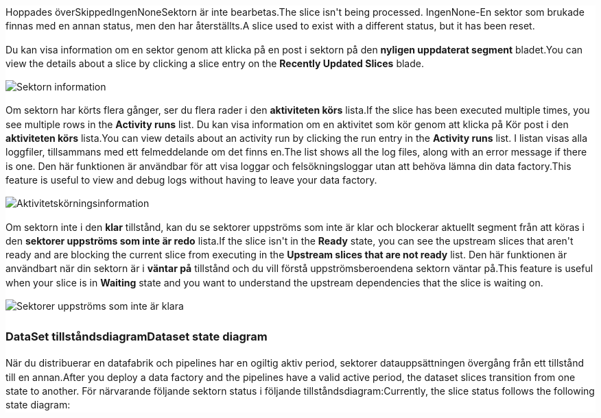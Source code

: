 <td><span data-ttu-id="69418-179">Hoppades över</span><span class="sxs-lookup"><span data-stu-id="69418-179">Skipped</span></span></td><td><span data-ttu-id="69418-180">Ingen</span><span class="sxs-lookup"><span data-stu-id="69418-180">None</span></span></td><td><span data-ttu-id="69418-181">Sektorn är inte bearbetas.</span><span class="sxs-lookup"><span data-stu-id="69418-181">The slice isn't being processed.</span></span></td>
</tr>
<tr>
<td><span data-ttu-id="69418-182">Ingen</span><span class="sxs-lookup"><span data-stu-id="69418-182">None</span></span></td><td>-</td><td><span data-ttu-id="69418-183">En sektor som brukade finnas med en annan status, men den har återställts.</span><span class="sxs-lookup"><span data-stu-id="69418-183">A slice used to exist with a different status, but it has been reset.</span></span></td>
</tr>
</table>



<span data-ttu-id="69418-184">Du kan visa information om en sektor genom att klicka på en post i sektorn på den **nyligen uppdaterat segment** bladet.</span><span class="sxs-lookup"><span data-stu-id="69418-184">You can view the details about a slice by clicking a slice entry on the **Recently Updated Slices** blade.</span></span>

![Sektorn information](./media/data-factory-monitor-manage-pipelines/slice-details.png)

<span data-ttu-id="69418-186">Om sektorn har körts flera gånger, ser du flera rader i den **aktiviteten körs** lista.</span><span class="sxs-lookup"><span data-stu-id="69418-186">If the slice has been executed multiple times, you see multiple rows in the **Activity runs** list.</span></span> <span data-ttu-id="69418-187">Du kan visa information om en aktivitet som kör genom att klicka på Kör post i den **aktiviteten körs** lista.</span><span class="sxs-lookup"><span data-stu-id="69418-187">You can view details about an activity run by clicking the run entry in the **Activity runs** list.</span></span> <span data-ttu-id="69418-188">I listan visas alla loggfiler, tillsammans med ett felmeddelande om det finns en.</span><span class="sxs-lookup"><span data-stu-id="69418-188">The list shows all the log files, along with an error message if there is one.</span></span> <span data-ttu-id="69418-189">Den här funktionen är användbar för att visa loggar och felsökningsloggar utan att behöva lämna din data factory.</span><span class="sxs-lookup"><span data-stu-id="69418-189">This feature is useful to view and debug logs without having to leave your data factory.</span></span>

![Aktivitetskörningsinformation](./media/data-factory-monitor-manage-pipelines/activity-run-details.png)

<span data-ttu-id="69418-191">Om sektorn inte i den **klar** tillstånd, kan du se sektorer uppströms som inte är klar och blockerar aktuellt segment från att köras i den **sektorer uppströms som inte är redo** lista.</span><span class="sxs-lookup"><span data-stu-id="69418-191">If the slice isn't in the **Ready** state, you can see the upstream slices that aren't ready and are blocking the current slice from executing in the **Upstream slices that are not ready** list.</span></span> <span data-ttu-id="69418-192">Den här funktionen är användbart när din sektorn är i **väntar på** tillstånd och du vill förstå uppströmsberoendena sektorn väntar på.</span><span class="sxs-lookup"><span data-stu-id="69418-192">This feature is useful when your slice is in **Waiting** state and you want to understand the upstream dependencies that the slice is waiting on.</span></span>

![Sektorer uppströms som inte är klara](./media/data-factory-monitor-manage-pipelines/upstream-slices-not-ready.png)

### <a name="dataset-state-diagram"></a><span data-ttu-id="69418-194">DataSet tillståndsdiagram</span><span class="sxs-lookup"><span data-stu-id="69418-194">Dataset state diagram</span></span>
<span data-ttu-id="69418-195">När du distribuerar en datafabrik och pipelines har en ogiltig aktiv period, sektorer datauppsättningen övergång från ett tillstånd till en annan.</span><span class="sxs-lookup"><span data-stu-id="69418-195">After you deploy a data factory and the pipelines have a valid active period, the dataset slices transition from one state to another.</span></span> <span data-ttu-id="69418-196">För närvarande följande sektorn status i följande tillståndsdiagram:</span><span class="sxs-lookup"><span data-stu-id="69418-196">Currently, the slice status follows the following state diagram:</span></span>
